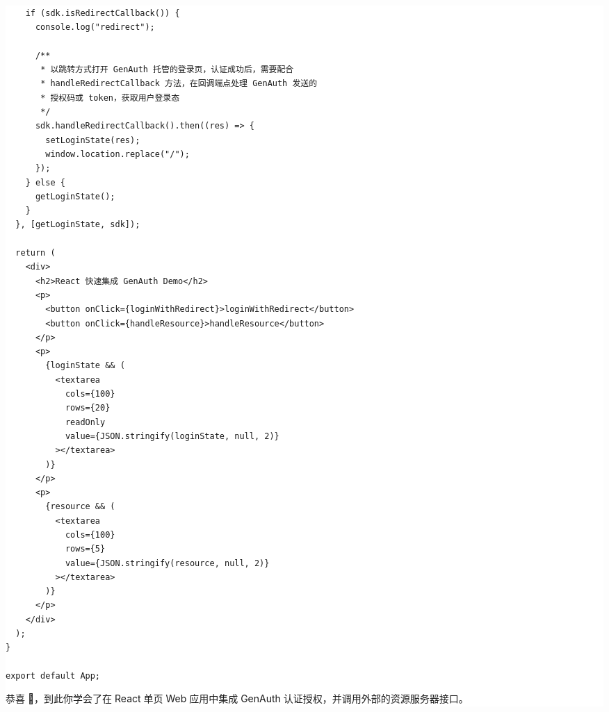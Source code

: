 ```tsx{36-52}
    if (sdk.isRedirectCallback()) {
      console.log("redirect");

      /**
       * 以跳转方式打开 GenAuth 托管的登录页，认证成功后，需要配合
       * handleRedirectCallback 方法，在回调端点处理 GenAuth 发送的
       * 授权码或 token，获取用户登录态
       */
      sdk.handleRedirectCallback().then((res) => {
        setLoginState(res);
        window.location.replace("/");
      });
    } else {
      getLoginState();
    }
  }, [getLoginState, sdk]);

  return (
    <div>
      <h2>React 快速集成 GenAuth Demo</h2>
      <p>
        <button onClick={loginWithRedirect}>loginWithRedirect</button>
        <button onClick={handleResource}>handleResource</button>
      </p>
      <p>
        {loginState && (
          <textarea
            cols={100}
            rows={20}
            readOnly
            value={JSON.stringify(loginState, null, 2)}
          ></textarea>
        )}
      </p>
      <p>
        {resource && (
          <textarea
            cols={100}
            rows={5}
            value={JSON.stringify(resource, null, 2)}
          ></textarea>
        )}
      </p>
    </div>
  );
}

export default App;
```

恭喜 🎉，到此你学会了在 React 单页 Web 应用中集成 GenAuth 认证授权，并调用外部的资源服务器接口。
